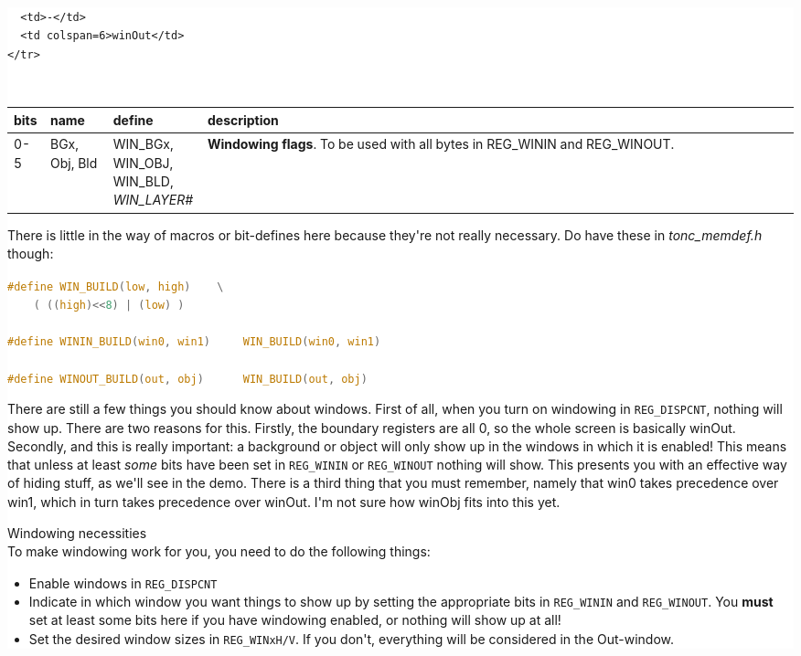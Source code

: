       <td>-</td>
      <td colspan=6>winOut</td>
    </tr>
  </table>
  <br>
  <table>
    <col class="bits" width=40>
    <col class="bf" width="8%">
    <col class="def" width="12%">
    <tr align="left">
      <th>bits</th>
      <th>name</th>
      <th>define</th>
      <th>description</th>
    </tr>
    <tbody valign="top">
      <tr class="bg0">
        <td>0-5</td>
        <td class="rclr0">BGx, Obj, Bld</td>
        <td>WIN_BGx, WIN_OBJ, WIN_BLD, <i>WIN_LAYER#</i></td>
        <td><b>Windowing flags</b>. To be used with all bytes in REG_WININ and REG_WINOUT.</td>
      </tr>
    </tbody>
  </table>
</div>

There is little in the way of macros or bit-defines here because they're not really necessary. Do have these in *tonc_memdef.h* though:

```c
#define WIN_BUILD(low, high)    \
    ( ((high)<<8) | (low) )

#define WININ_BUILD(win0, win1)     WIN_BUILD(win0, win1)

#define WINOUT_BUILD(out, obj)      WIN_BUILD(out, obj)
```

There are still a few things you should know about windows. First of all, when you turn on windowing in `REG_DISPCNT`, nothing will show up. There are two reasons for this. Firstly, the boundary registers are all 0, so the whole screen is basically winOut. Secondly, and this is really important: a background or object will only show up in the windows in which it is enabled! This means that unless at least *some* bits have been set in `REG_WININ` or `REG_WINOUT` nothing will show. This presents you with an effective way of hiding stuff, as we'll see in the demo. There is a third thing that you must remember, namely that win0 takes precedence over win1, which in turn takes precedence over winOut. I'm not sure how winObj fits into this yet.

<div class="note" markdown>
  <div class="nhgood">Windowing necessities</div>
  To make windowing work for you, you need to do the following things:

  - Enable windows in `REG_DISPCNT`
  - Indicate in which window you want things to show up by setting the appropriate bits in `REG_WININ` and `REG_WINOUT`. You **must** set at least some bits here if you have windowing enabled, or nothing will show up at all!
  - Set the desired window sizes in `REG_WINxH/V`. If you don't, everything will be considered in the Out-window.
</div>
